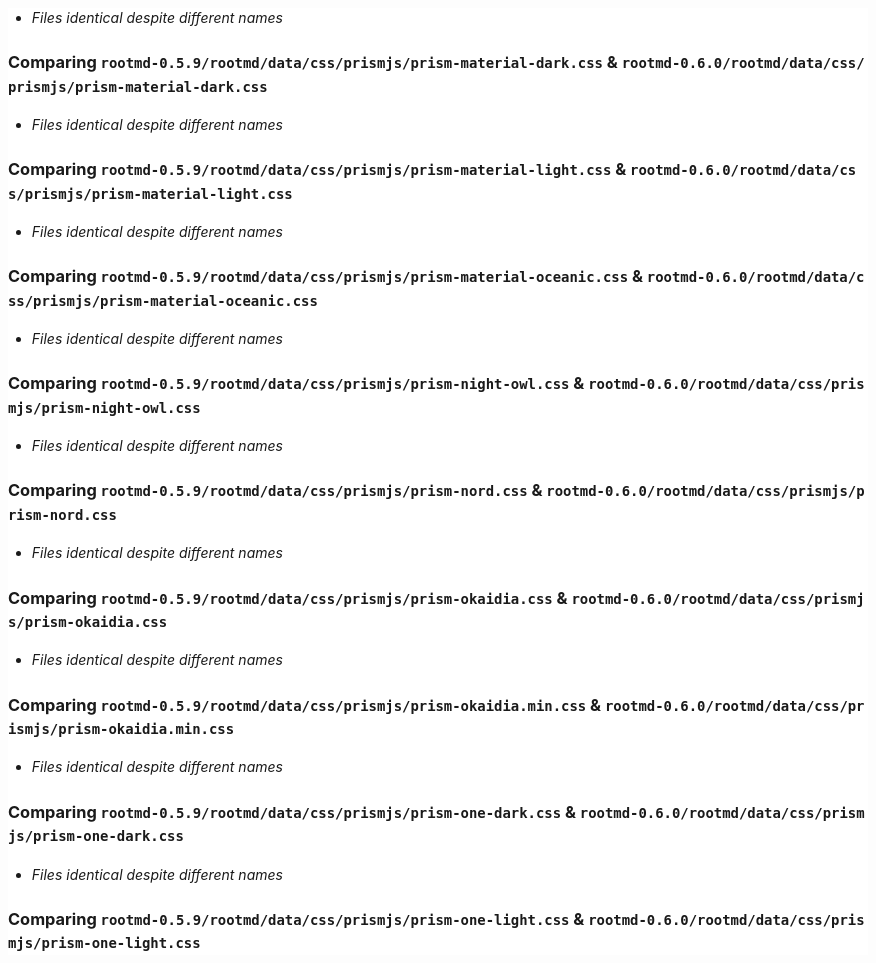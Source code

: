  * *Files identical despite different names*

### Comparing `rootmd-0.5.9/rootmd/data/css/prismjs/prism-material-dark.css` & `rootmd-0.6.0/rootmd/data/css/prismjs/prism-material-dark.css`

 * *Files identical despite different names*

### Comparing `rootmd-0.5.9/rootmd/data/css/prismjs/prism-material-light.css` & `rootmd-0.6.0/rootmd/data/css/prismjs/prism-material-light.css`

 * *Files identical despite different names*

### Comparing `rootmd-0.5.9/rootmd/data/css/prismjs/prism-material-oceanic.css` & `rootmd-0.6.0/rootmd/data/css/prismjs/prism-material-oceanic.css`

 * *Files identical despite different names*

### Comparing `rootmd-0.5.9/rootmd/data/css/prismjs/prism-night-owl.css` & `rootmd-0.6.0/rootmd/data/css/prismjs/prism-night-owl.css`

 * *Files identical despite different names*

### Comparing `rootmd-0.5.9/rootmd/data/css/prismjs/prism-nord.css` & `rootmd-0.6.0/rootmd/data/css/prismjs/prism-nord.css`

 * *Files identical despite different names*

### Comparing `rootmd-0.5.9/rootmd/data/css/prismjs/prism-okaidia.css` & `rootmd-0.6.0/rootmd/data/css/prismjs/prism-okaidia.css`

 * *Files identical despite different names*

### Comparing `rootmd-0.5.9/rootmd/data/css/prismjs/prism-okaidia.min.css` & `rootmd-0.6.0/rootmd/data/css/prismjs/prism-okaidia.min.css`

 * *Files identical despite different names*

### Comparing `rootmd-0.5.9/rootmd/data/css/prismjs/prism-one-dark.css` & `rootmd-0.6.0/rootmd/data/css/prismjs/prism-one-dark.css`

 * *Files identical despite different names*

### Comparing `rootmd-0.5.9/rootmd/data/css/prismjs/prism-one-light.css` & `rootmd-0.6.0/rootmd/data/css/prismjs/prism-one-light.css`
